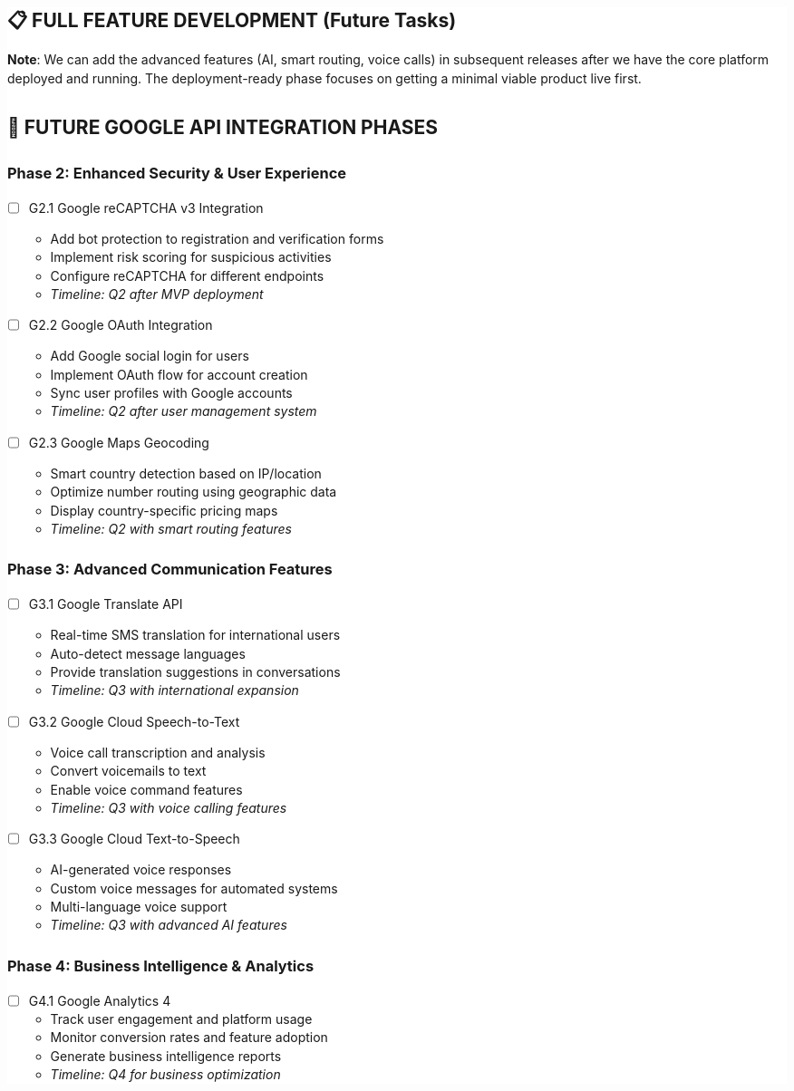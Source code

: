 ## 📋 FULL FEATURE DEVELOPMENT (Future Tasks)

**Note**: We can add the advanced features (AI, smart routing, voice calls) in subsequent releases after we have the core platform deployed and running. The deployment-ready phase focuses on getting a minimal viable product live first.

## 🔮 FUTURE GOOGLE API INTEGRATION PHASES

### Phase 2: Enhanced Security & User Experience
- [ ] G2.1 Google reCAPTCHA v3 Integration
  - Add bot protection to registration and verification forms
  - Implement risk scoring for suspicious activities
  - Configure reCAPTCHA for different endpoints
  - _Timeline: Q2 after MVP deployment_

- [ ] G2.2 Google OAuth Integration
  - Add Google social login for users
  - Implement OAuth flow for account creation
  - Sync user profiles with Google accounts
  - _Timeline: Q2 after user management system_

- [ ] G2.3 Google Maps Geocoding
  - Smart country detection based on IP/location
  - Optimize number routing using geographic data
  - Display country-specific pricing maps
  - _Timeline: Q2 with smart routing features_

### Phase 3: Advanced Communication Features
- [ ] G3.1 Google Translate API
  - Real-time SMS translation for international users
  - Auto-detect message languages
  - Provide translation suggestions in conversations
  - _Timeline: Q3 with international expansion_

- [ ] G3.2 Google Cloud Speech-to-Text
  - Voice call transcription and analysis
  - Convert voicemails to text
  - Enable voice command features
  - _Timeline: Q3 with voice calling features_

- [ ] G3.3 Google Cloud Text-to-Speech
  - AI-generated voice responses
  - Custom voice messages for automated systems
  - Multi-language voice support
  - _Timeline: Q3 with advanced AI features_

### Phase 4: Business Intelligence & Analytics
- [ ] G4.1 Google Analytics 4
  - Track user engagement and platform usage
  - Monitor conversion rates and feature adoption
  - Generate business intelligence reports
  - _Timeline: Q4 for business optimization_
